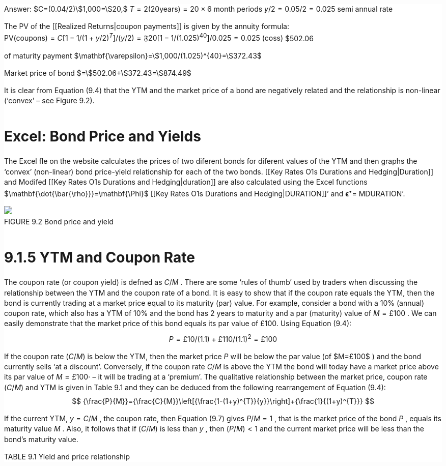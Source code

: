 Answer: $C=(0.04/2)\$1,000=\S20,$ $T=2(20\mathrm{years})=20\times6$ month periods $y/2=0.05/2=0.025$ semi annual rate  

The PV of the [[Realized Returns|coupon payments]] is given by the annuity formula:  
$\mathrm{PV}\mathrm{(coupons)}=C[1-1/(1+y/2)^{T}]/(y/2)={\mathfrak{F}}20[1-1/(1.025)^{40}]/0.025=0.025\ \mathrm{(coss)}$ $\$502.06$  

of maturity payment $\mathbf{\varepsilon}=\$1,000/(1.025)^{40}=\S372.43$  

Market price of bond $=\$502.06+\S372.43=\S874.49$  

It is clear from Equation (9.4) that the YTM and the market price of a bond are negatively related and the relationship is non-linear (‘convex’ – see Figure 9.2).  

# Excel: Bond Price and Yields  

The Excel fle on the website calculates the prices of two diferent bonds for diferent values of the YTM and then graphs the ‘convex’ (non-linear) bond price-yield relationship for each of the two bonds. [[Key Rates O1s Durations and Hedging|Duration]] and Modifed [[Key Rates O1s Durations and Hedging|duration]] are also calculated using the Excel functions $\mathbf{\dot{\bar{\rho}}}=\mathbf{\Phi}$ [[Key Rates O1s Durations and Hedging|DURATION]]’ and $\mathbf{\epsilon}^{\bullet}=$ MDURATION’.  

![](4fd138ca1f36fac3dc412fdf01f4a1e31d8da749950a55b58d26b1fed9c69693.jpg)  
FIGURE 9.2 Bond price and yield  

# 9.1.5 YTM and Coupon Rate  

The coupon rate (or coupon yield) is defned as $C/M$ . There are some ‘rules of thumb’ used by traders when discussing the relationship between the YTM and the coupon rate of a bond. It is easy to show that if the coupon rate equals the YTM, then the bond is currently trading at a market price equal to its maturity (par) value. For example, consider a bond with a $10\%$ (annual) coupon rate, which also has a YTM of $10\%$ and the bond has 2 years to maturity and a par (maturity) value of $M=£100$ . We can easily demonstrate that the market price of this bond equals its par value of £100. Using Equation (9.4):  
$$
P=£10/(1.1)+£110/(1.1)^{2}=£100
$$  

If the coupon rate $(C/M)$ is below the YTM, then the market price $P$ will be below the par value (of $M=£100\$ ) and the bond currently sells ‘at a discount’. Conversely, if the coupon rate $C/M$ is above the YTM the bond will today have a market price above its par value of $M=£100\cdot$ – it will be trading at a ‘premium’. The qualitative relationship between the market price, coupon rate $(C/M)$ and YTM is given in Table 9.1 and they can be deduced from the following rearrangement of Equation (9.4):  
$$
{\frac{P}{M}}={\frac{C}{M}}\left[{\frac{1-(1+y)^{T}}{y}}\right]+{\frac{1}{(1+y)^{T}}}
$$  

If the current YTM, $y=C/M$ , the coupon rate, then Equation (9.7) gives $P/M=1$ , that is the market price of the bond $P$ , equals its maturity value $M$ . Also, it follows that if $(C/M)$ is less than $y$ , then $(P/M)<1$ and the current market price will be less than the bond’s maturity value.  

TABLE 9.1 Yield and price relationship   
